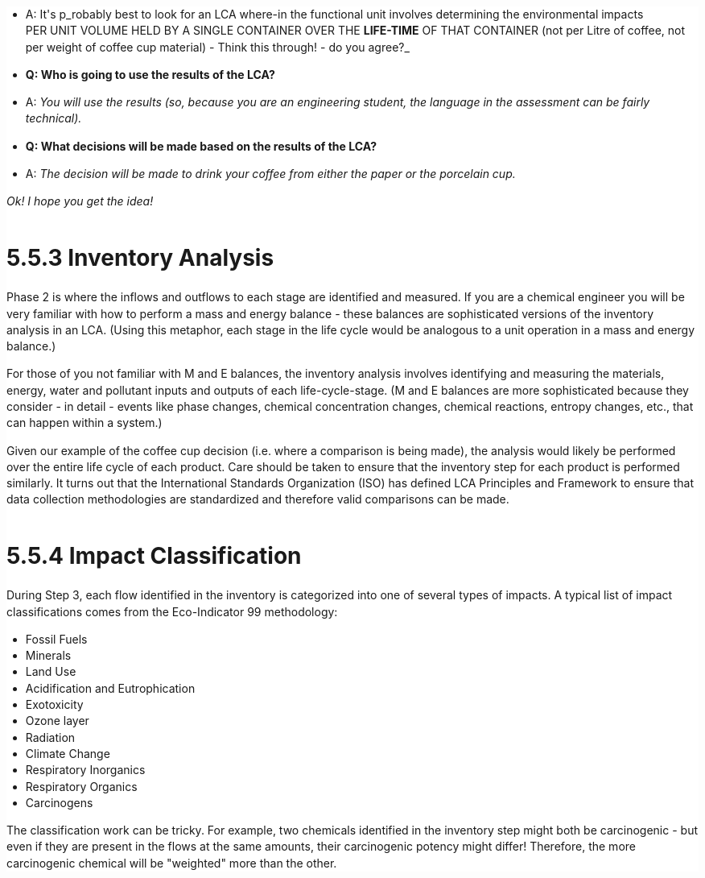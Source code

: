 -   A: It's p_robably best to look for an LCA where-in the functional unit involves determining the environmental impacts PER UNIT VOLUME HELD BY A SINGLE CONTAINER OVER THE **LIFE-TIME** OF THAT CONTAINER (not per Litre of coffee, not per weight of coffee cup material) - Think this through! - do you agree?_ 
-   **Q: Who is going to use the results of the LCA?** 

-   A: _You will use the results (so, because you are an engineering student, the language in the assessment can be fairly technical)._ 

-   **Q: What decisions will be made based on the results of the LCA?** 

-   A: _The decision will be made to drink your coffee from either the paper or the porcelain cup._ 

_Ok! I hope you get the idea!_

# 5.5.3 Inventory Analysis
Phase 2 is where the inflows and outflows to each stage are identified and measured. If you are a chemical engineer you will be very familiar with how to perform a mass and energy balance - these balances are sophisticated versions of the inventory analysis in an LCA. (Using this metaphor, each stage in the life cycle would be analogous to a unit operation in a mass and energy balance.)

For those of you not familiar with M and E balances, the inventory analysis involves identifying and measuring the materials, energy, water and pollutant inputs and outputs of each life-cycle-stage. (M and E balances are more sophisticated because they consider - in detail - events like phase changes, chemical concentration changes, chemical reactions, entropy changes, etc., that can happen within a system.)

Given our example of the coffee cup decision (i.e. where a comparison is being made), the analysis would likely be performed over the entire life cycle of each product. Care should be taken to ensure that the inventory step for each product is performed similarly. It turns out that the International Standards Organization (ISO) has defined LCA Principles and Framework to ensure that data collection methodologies are standardized and therefore valid comparisons can be made.

# 5.5.4 Impact Classification
During Step 3, each flow identified in the inventory is categorized into one of several types of impacts. A typical list of impact classifications comes from the Eco-Indicator 99 methodology:

-   Fossil Fuels 
-   Minerals 
-   Land Use 
-   Acidification and Eutrophication 
-   Exotoxicity 
-   Ozone layer 
-   Radiation 
-   Climate Change 
-   Respiratory Inorganics 
-   Respiratory Organics 
-   Carcinogens 

The classification work can be tricky. For example, two chemicals identified in the inventory step might both be carcinogenic - but even if they are present in the flows at the same amounts, their carcinogenic potency might differ! Therefore, the more carcinogenic chemical will be "weighted" more than the other. 
